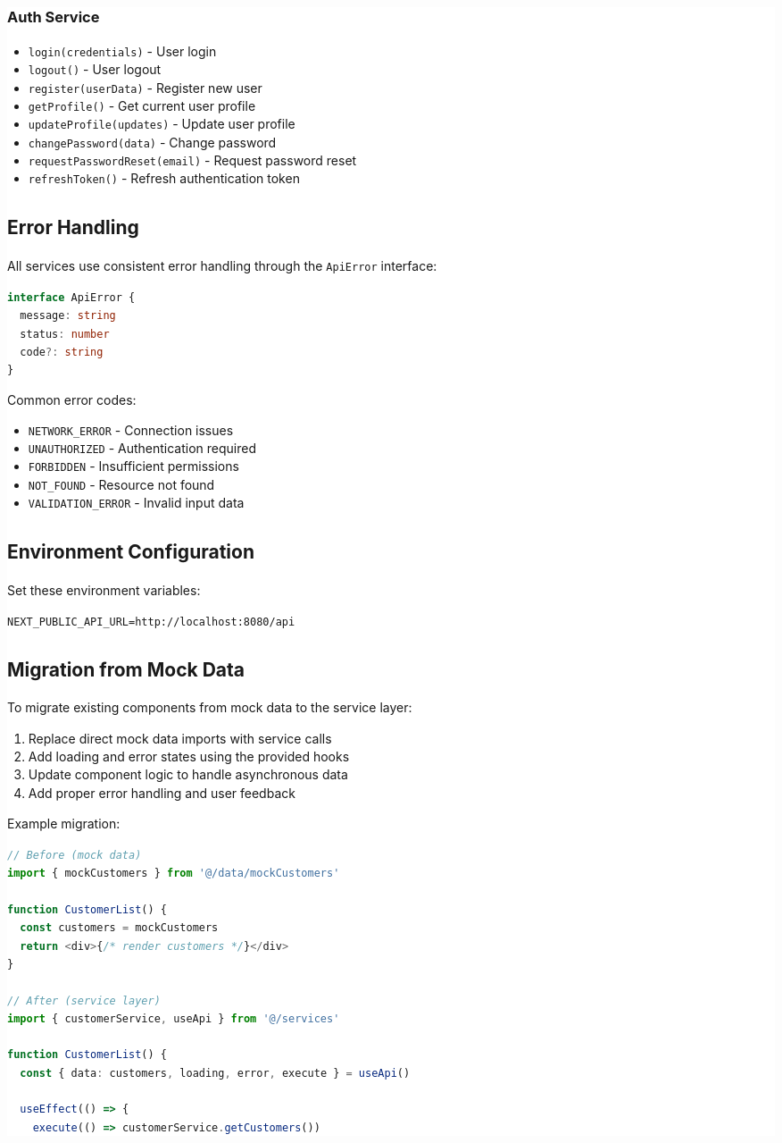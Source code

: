 ### Auth Service

- `login(credentials)` - User login
- `logout()` - User logout
- `register(userData)` - Register new user
- `getProfile()` - Get current user profile
- `updateProfile(updates)` - Update user profile
- `changePassword(data)` - Change password
- `requestPasswordReset(email)` - Request password reset
- `refreshToken()` - Refresh authentication token

## Error Handling

All services use consistent error handling through the `ApiError` interface:

```typescript
interface ApiError {
  message: string
  status: number
  code?: string
}
```

Common error codes:
- `NETWORK_ERROR` - Connection issues
- `UNAUTHORIZED` - Authentication required
- `FORBIDDEN` - Insufficient permissions
- `NOT_FOUND` - Resource not found
- `VALIDATION_ERROR` - Invalid input data

## Environment Configuration

Set these environment variables:

```env
NEXT_PUBLIC_API_URL=http://localhost:8080/api
```

## Migration from Mock Data

To migrate existing components from mock data to the service layer:

1. Replace direct mock data imports with service calls
2. Add loading and error states using the provided hooks
3. Update component logic to handle asynchronous data
4. Add proper error handling and user feedback

Example migration:

```typescript
// Before (mock data)
import { mockCustomers } from '@/data/mockCustomers'

function CustomerList() {
  const customers = mockCustomers
  return <div>{/* render customers */}</div>
}

// After (service layer)
import { customerService, useApi } from '@/services'

function CustomerList() {
  const { data: customers, loading, error, execute } = useApi()

  useEffect(() => {
    execute(() => customerService.getCustomers())
```